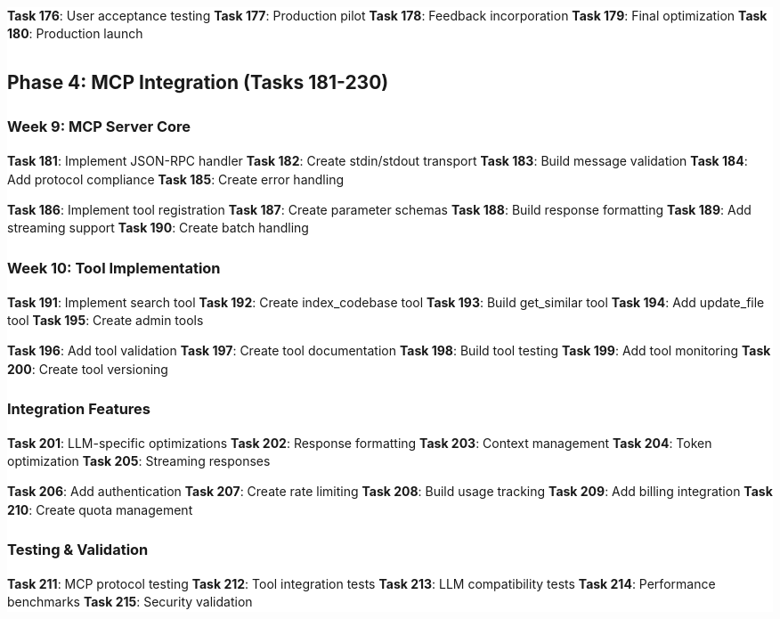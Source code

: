 **Task 176**: User acceptance testing
**Task 177**: Production pilot
**Task 178**: Feedback incorporation
**Task 179**: Final optimization
**Task 180**: Production launch

## Phase 4: MCP Integration (Tasks 181-230)

### Week 9: MCP Server Core

**Task 181**: Implement JSON-RPC handler
**Task 182**: Create stdin/stdout transport
**Task 183**: Build message validation
**Task 184**: Add protocol compliance
**Task 185**: Create error handling

**Task 186**: Implement tool registration
**Task 187**: Create parameter schemas
**Task 188**: Build response formatting
**Task 189**: Add streaming support
**Task 190**: Create batch handling

### Week 10: Tool Implementation

**Task 191**: Implement search tool
**Task 192**: Create index_codebase tool
**Task 193**: Build get_similar tool
**Task 194**: Add update_file tool
**Task 195**: Create admin tools

**Task 196**: Add tool validation
**Task 197**: Create tool documentation
**Task 198**: Build tool testing
**Task 199**: Add tool monitoring
**Task 200**: Create tool versioning

### Integration Features

**Task 201**: LLM-specific optimizations
**Task 202**: Response formatting
**Task 203**: Context management
**Task 204**: Token optimization
**Task 205**: Streaming responses

**Task 206**: Add authentication
**Task 207**: Create rate limiting
**Task 208**: Build usage tracking
**Task 209**: Add billing integration
**Task 210**: Create quota management

### Testing & Validation

**Task 211**: MCP protocol testing
**Task 212**: Tool integration tests
**Task 213**: LLM compatibility tests
**Task 214**: Performance benchmarks
**Task 215**: Security validation
